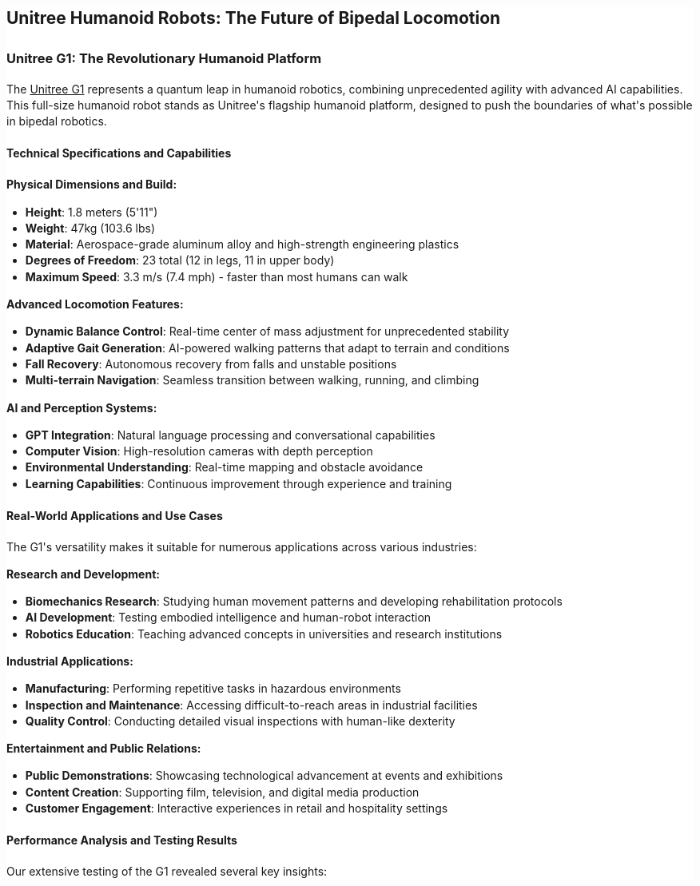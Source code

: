 ## Unitree Humanoid Robots: The Future of Bipedal Locomotion

### Unitree G1: The Revolutionary Humanoid Platform

The [Unitree G1](http://awesomerobots.xyz/robots/unitree-g1) represents a quantum leap in humanoid robotics, combining unprecedented agility with advanced AI capabilities. This full-size humanoid robot stands as Unitree's flagship humanoid platform, designed to push the boundaries of what's possible in bipedal robotics.

#### Technical Specifications and Capabilities

**Physical Dimensions and Build:**
- **Height**: 1.8 meters (5'11")
- **Weight**: 47kg (103.6 lbs)
- **Material**: Aerospace-grade aluminum alloy and high-strength engineering plastics
- **Degrees of Freedom**: 23 total (12 in legs, 11 in upper body)
- **Maximum Speed**: 3.3 m/s (7.4 mph) - faster than most humans can walk

**Advanced Locomotion Features:**
- **Dynamic Balance Control**: Real-time center of mass adjustment for unprecedented stability
- **Adaptive Gait Generation**: AI-powered walking patterns that adapt to terrain and conditions
- **Fall Recovery**: Autonomous recovery from falls and unstable positions
- **Multi-terrain Navigation**: Seamless transition between walking, running, and climbing

**AI and Perception Systems:**
- **GPT Integration**: Natural language processing and conversational capabilities
- **Computer Vision**: High-resolution cameras with depth perception
- **Environmental Understanding**: Real-time mapping and obstacle avoidance
- **Learning Capabilities**: Continuous improvement through experience and training

#### Real-World Applications and Use Cases

The G1's versatility makes it suitable for numerous applications across various industries:

**Research and Development:**
- **Biomechanics Research**: Studying human movement patterns and developing rehabilitation protocols
- **AI Development**: Testing embodied intelligence and human-robot interaction
- **Robotics Education**: Teaching advanced concepts in universities and research institutions

**Industrial Applications:**
- **Manufacturing**: Performing repetitive tasks in hazardous environments
- **Inspection and Maintenance**: Accessing difficult-to-reach areas in industrial facilities
- **Quality Control**: Conducting detailed visual inspections with human-like dexterity

**Entertainment and Public Relations:**
- **Public Demonstrations**: Showcasing technological advancement at events and exhibitions
- **Content Creation**: Supporting film, television, and digital media production
- **Customer Engagement**: Interactive experiences in retail and hospitality settings

#### Performance Analysis and Testing Results

Our extensive testing of the G1 revealed several key insights:
